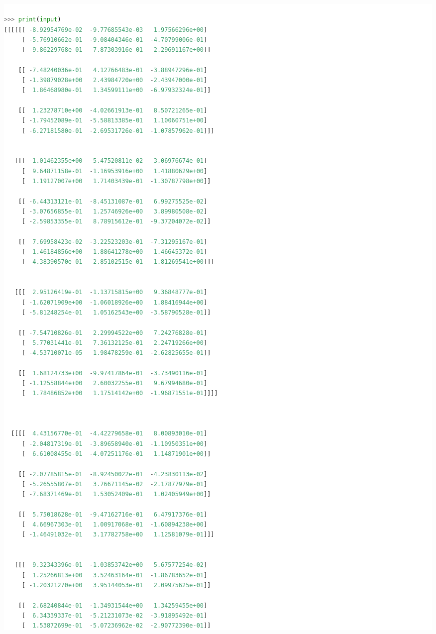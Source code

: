 ```python

>>> print(input)
[[[[[[ -8.92954769e-02  -9.77685543e-03   1.97566296e+00]
     [ -5.76910662e-01  -9.08404346e-01  -4.70799006e-01]
     [ -9.86229768e-01   7.87303916e-01   2.29691167e+00]]

    [[ -7.48240036e-01   4.12766483e-01  -3.88947296e-01]
     [ -1.39879028e+00   2.43984720e+00  -2.43947000e-01]
     [  1.86468980e-01   1.34599111e+00  -6.97932324e-01]]

    [[  1.23278710e+00  -4.02661913e-01   8.50721265e-01]
     [ -1.79452089e-01  -5.58813385e-01   1.10060751e+00]
     [ -6.27181580e-01  -2.69531726e-01  -1.07857962e-01]]]


   [[[ -1.01462355e+00   5.47520811e-02   3.06976674e-01]
     [  9.64871158e-01  -1.16953916e+00   1.41880629e+00]
     [  1.19127007e+00   1.71403439e-01  -1.30787798e+00]]

    [[ -6.44313121e-01  -8.45131087e-01   6.99275525e-02]
     [ -3.07656855e-01   1.25746926e+00   3.89980508e-02]
     [ -2.59853355e-01   8.78915612e-01  -9.37204072e-02]]

    [[  7.69958423e-02  -3.22523203e-01  -7.31295167e-01]
     [  1.46184856e+00   1.88641278e+00   1.46645372e-01]
     [  4.38390570e-01  -2.85102515e-01  -1.81269541e+00]]]


   [[[  2.95126419e-01  -1.13715815e+00   9.36848777e-01]
     [ -1.62071909e+00  -1.06018926e+00   1.88416944e+00]
     [ -5.81248254e-01   1.05162543e+00  -3.58790528e-01]]

    [[ -7.54710826e-01   2.29994522e+00   7.24276828e-01]
     [  5.77031441e-01   7.36132125e-01   2.24719266e+00]
     [ -4.53710071e-05   1.98478259e-01  -2.62825655e-01]]

    [[  1.68124733e+00  -9.97417864e-01  -3.73490116e-01]
     [ -1.12558844e+00   2.60032255e-01   9.67994680e-01]
     [  1.78486852e+00   1.17514142e+00  -1.96871551e-01]]]]



  [[[[  4.43156770e-01  -4.42279658e-01   8.00893010e-01]
     [ -2.04817319e-01  -3.89658940e-01  -1.10950351e+00]
     [  6.61008455e-01  -4.07251176e-01   1.14871901e+00]]

    [[ -2.07785815e-01  -8.92450022e-01  -4.23830113e-02]
     [ -5.26555807e-01   3.76671145e-02  -2.17877979e-01]
     [ -7.68371469e-01   1.53052409e-01   1.02405949e+00]]

    [[  5.75018628e-01  -9.47162716e-01   6.47917376e-01]
     [  4.66967303e-01   1.00917068e-01  -1.60894238e+00]
     [ -1.46491032e-01   3.17782758e+00   1.12581079e-01]]]


   [[[  9.32343396e-01  -1.03853742e+00   5.67577254e-02]
     [  1.25266813e+00   3.52463164e-01  -1.86783652e-01]
     [ -1.20321270e+00   3.95144053e-01   2.09975625e-01]]

    [[  2.68240844e-01  -1.34931544e+00   1.34259455e+00]
     [  6.34339337e-01  -5.21231073e-02  -3.91895492e-01]
     [  1.53872699e-01  -5.07236962e-02  -2.90772390e-01]]

```